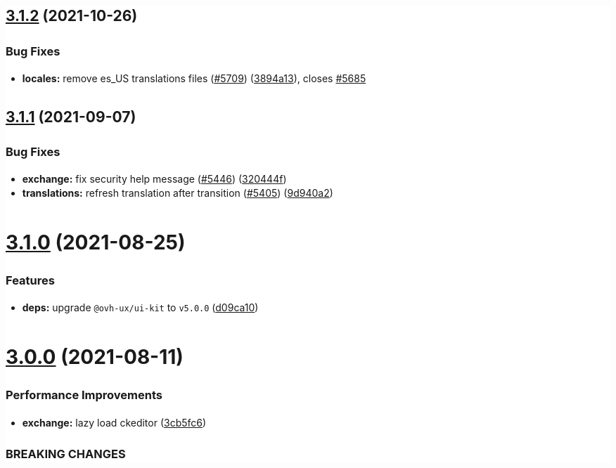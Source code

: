 

## [3.1.2](https://github.com/ovh/manager/compare/@ovh-ux/manager-exchange@3.1.1...@ovh-ux/manager-exchange@3.1.2) (2021-10-26)


### Bug Fixes

* **locales:** remove es_US translations files ([#5709](https://github.com/ovh/manager/issues/5709)) ([3894a13](https://github.com/ovh/manager/commit/3894a1388393ea08b51e08bbfda416e7746fc8ca)), closes [#5685](https://github.com/ovh/manager/issues/5685)



## [3.1.1](https://github.com/ovh/manager/compare/@ovh-ux/manager-exchange@3.1.0...@ovh-ux/manager-exchange@3.1.1) (2021-09-07)


### Bug Fixes

* **exchange:** fix security help message ([#5446](https://github.com/ovh/manager/issues/5446)) ([320444f](https://github.com/ovh/manager/commit/320444fc73e5204c59dff8c65077c6082703b48c))
* **translations:** refresh translation after transition ([#5405](https://github.com/ovh/manager/issues/5405)) ([9d940a2](https://github.com/ovh/manager/commit/9d940a218fbb327fc2f7c93c6b473ea44707c009))



# [3.1.0](https://github.com/ovh/manager/compare/@ovh-ux/manager-exchange@3.0.0...@ovh-ux/manager-exchange@3.1.0) (2021-08-25)


### Features

* **deps:** upgrade `@ovh-ux/ui-kit` to `v5.0.0` ([d09ca10](https://github.com/ovh/manager/commit/d09ca10f4b7ca629e0b2f1fcb59278ea7f309a9e))



# [3.0.0](https://github.com/ovh/manager/compare/@ovh-ux/manager-exchange@2.3.8...@ovh-ux/manager-exchange@3.0.0) (2021-08-11)


### Performance Improvements

* **exchange:** lazy load ckeditor ([3cb5fc6](https://github.com/ovh/manager/commit/3cb5fc615bf79a449e663294ceaecad37728d172))


### BREAKING CHANGES
